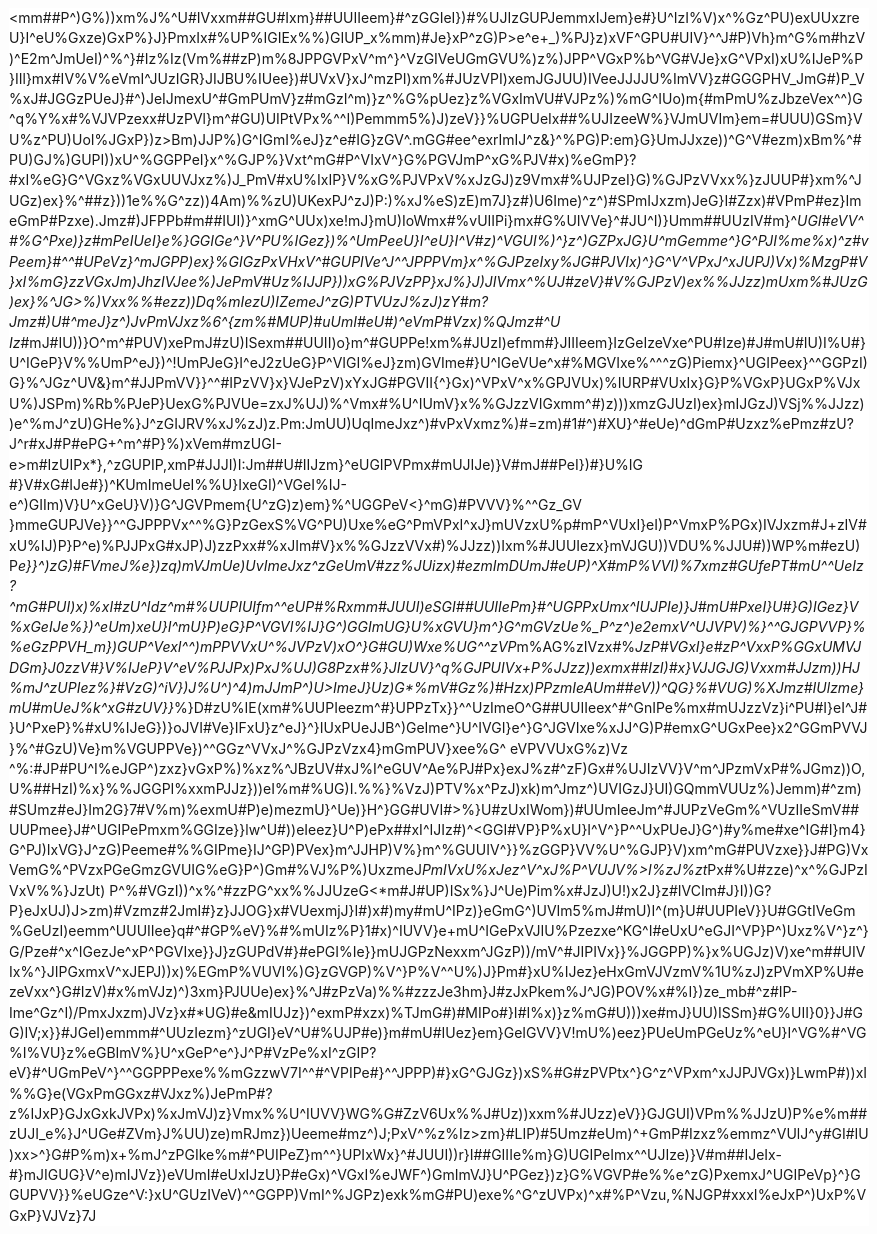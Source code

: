 <mm##P^)G%))xm%J%^U#IVxxm##GU#Ixm}##UUIIeem}#^zGGIeI})#%UJIzGUPJemmxIJem}e#}U^IzI%V)x^%Gz^PU)exUUxzreU}I^eU%Gxze)GxP%}J}PmxIx#%UP%IGIEx%%)GIUP_x%mm)#Je}xP^zG)P>e^e+_)%PJ}z)xVF^GPU#UIV}^^J#P)Vh}m^G%m#hzV)^E2m^JmUeI)^%^}#Iz%Iz(Vm%##zP)m%8JPPGVPxV^m^}^VzGIVeUGmGVU%)z%)JPP^VGxP%b^VG#VJe}xG^VPxI)xU%IJeP%P}IIl}mx#IV%V%eVmI^JUzIGR}JIJBU%IUee})#UVxV}xJ^mzPI)xm%#JUzVPI)xemJGJUU)IVeeJJJJU%ImVV}z#GGGPHV_JmG#)P_V%xJ#JGGzPUeJ}#^)JeIJmexU^#GmPUmV}z#mGzI^m)}z^%G%pUez}z%VGxImVU#VJPz%)%mG^IUo)m{#mPmU%zJbzeVex^^)G^q%Y%x#%VJVPzexx#UzPVl}m^#GU)UIPtVPx%^^I)Pemmm5%)J)zeV}}%UGPUeIx##%UJIzeeW%}VJmUVIm}em=#UUU)GSm}VU%z^PU)UoI%JGxP})z>Bm)JJP%)G^IGmI%eJ}z^e#IG}zGV^.mGG#ee^exrImIJ^z&}^%PG)P:em}G}UmJJxze))^G^V#ezm)xBm%^#PU)GJ%)GUPI))xU^%GGPPeI}x^%GJP%}Vxt^mG#P^VIxV^}G%PGVJmP^xG%PJV#x)%eGmP}?#xI%eG}G^VGxz%VGxUUVJxz%)J_PmV#xU%IxIP}V%xG%PJVPxV%xJzGJ)z9Vmx#%UJPzeI}G)%GJPzVVxx%}zJUUP#}xm%^JUGz)ex}%^##z}))1e%%G^zz))4Am)%%zU)UKexPJ^zJ)P:)%xJ%eS)zE)m7J}z#)U6Ime)^z^)#SPmIJxzm)JeG}I#Zzx)#VPmP#ez}ImeGmP#Pzxe).Jmz#)JFPPb#m##IUI)}^xmG^UUx)xe!mJ}mU)IoWmx#%vUIIPi}mx#G%UIVVe}^#JU^I)}Umm##UUzIV#m}^_UGI#eVV^#%G^Pxe)}z#mPeIUeI}e%}GGIGe^}V^PU%IGez})%^UmPeeU}I^eU}I^V#z)^VGUI%)^}z^)GZPxJG}U^mGemme^}G^PJI%me%x)^z#vPeem}#^^#UPeVz}^mJGPP)ex}%GIGzPxVHxV^#GUPIVe^J^^JPPPVm}x^%GJPzeIxy%JG#PJVIx)^}G^V^VPxJ^xJUPJ)Vx)%MzgP#V}xI%mG}zzVGxJm)JhzIVJee%)JePmV#Uz%IJJP}))xG%PJVzPP}xJ%}J)JIVmx^%UJ#zeV}#V%GJPzV)ex%%JJzz)mUxm%#JUzG)ex}%^JG>%)Vxx%%#ezz))Dq%mIezU)IZemeJ^zG)PTVUzJ%zJ)zY#m?Jmz#)U#^meJ}z^)JvPmVJxz%6^{zm%#MUP)#uUmI#eU#)^eVmP#Vzx)%QJmz#^U Iz_#mJ#IU))}O^m^#PUV)xePmJ#zU)ISexm##UUII)o}m^#GUPPe!xm%#JUzI)efmm#}JIIIeem}IzGeIzeVxe^PU#Ize)#J#mU#IU)I%U#}U^IGeP}V%%UmP^eJ})^!UmPJeG}I^eJ2zUeG}P^VIGI%eJ}zm)GVIme#}U^IGeVUe^x#%MGVIxe%^^^zG)Piemx}^UGIPeex}^^GGPzI)G}%^JGz^UV&}m^#JJPmVV}}^^#IPzVV}x}VJePzV)xYxJG#PGVII{^}Gx)^VPxV^x%GPJVUx)%IURP#VUxIx}G}P%VGxP}UGxP%VJxU%)JSPm)%Rb%PJeP}UexG%PJVUe=zxJ%UJ)%^Vmx#%U^IUmV}x%%GJzzVIGxmm^#)z)))xmzGJUzI)ex}mIJGzJ)VSj%%JJzz))e^%mJ^zU)GHe%}J^zGIJRV%xJ%zJ)z.Pm:JmUU)UqImeJxz^)#vPxVxmz%)#=zm)#1#^)#XU}^#eUe)^dGmP#Uzxz%ePmz#zU?J^r#xJ#P#ePG+^m^#P}%)xVem#mzUGI-e>m#IzUIPx*},^zGUPIP,xmP#JJJI)I:Jm##U#IIJzm}^eUGIPVPmx#mUJIJe)}V#mJ##PeI})#}U%IG #}V#xG#IJe#})^KUmImeUeI%%U}IxeGI)^VGeI%IJ-e^)GIIm)V}U^xGeU}V)}G^JGVPmem{U^zG)z)em}%^UGGPeV<}^mG)#PVVV}%^^Gz_GV }mmeGUPJVe}}^^GJPPPVx^^%G}PzGexS%VG^PU)Uxe%eG^PmVPxI^xJ}mUVzxU%p#mP^VUxI}eI)P^VmxP%PGx)IVJxzm#J+zIV#xU%IJ)P}P^e)%PJJPxG#xJP)J)zzPxx#%xJIm#V}x%%GJzzVVx#)%JJzz))Ixm%#JUUIezx}mVJGU))VDU%%JJU#))WP%m#ezU)P*e}}^)zG)#FVmeJ%e})zq)mVJmUe)UvImeJxz^zGeUmV#zz%JUizx)#ezmImDUmJ#eUP)^X#mP%VVI)%7xmz#GUfePT#mU^^UeIz?^mG#PUI)x)%xI#zU^Idz^m#%UUPIUIfm^^eUP#%Rxmm#JUUI)eSGI##UUIIePm}#^UGPPxUmx^IUJPIe)}J#mU#PxeI}U#}G)IGez}V%xGeIJe%})^eUm)xeU}I^mU}P)eG}P^VGVI%IJ}G^)GGImUG}U%xGVU}m^}G^mGVzUe%_P^z^)e2emxV^UJVPV)%}^^GJGPVVP}%%eGzPPVH_m})GUP^VexI^^)mPPVVxU^%JVPzV)xO^}G#GU)Wxe%UG^^zVP*m%AG%zIVzx#%_JzP#VGxI}e#zP^VxxP%GGxUMVJDGm}J0zzV#}V%IJeP}V^eV%PJJPx)PxJ%UJ)G8Pzx#%}JIzUV}^q%GJPUIVx+P%JJzz))exmx##IzI)#x}VJJGJG)Vxxm#JJzm))HJ%mJ^zUPIez%}#VzG)^iV})J%U^)^4)mJJmP^)U>ImeJ}Uz)G*%mV#Gz%)#Hzx)PPzmIeAUm##eV))^QG}%#VUG)%XJmz#IUlzme}mU#mUeJ%k^xG#zUV}}_%}D#zU%IE(xm#%UUPIeezm^#}UPPzTx}}^^UzImeO^G##UUIIeex^#^GnIPe%mx#mUJzzVz}i^PU#I}eI^J#}U^PxeP}%#xU%IJeG})}oJVI#Ve}IFxU}z^eJ}^}IUxPUeJJB^)GeIme^}U^IVGI}e^}G^JGVIxe%xJJ^G)P#emxG^UGxPee}x2^GGmPVVJ}%^#GzU)Ve}m%VGUPPVe})^^GGz^VVxJ^%GJPzVzx4}mGmPUV}xee%G^ eVPVVUxG%z)Vz ^%:#JP#PU^I%eJGP^)zxz}vGxP%)%xz%^JBzUV#xJ%I^eGUV^Ae%PJ#Px}exJ%z#^zF)Gx#%UJIzVV}V^m^JPzmVxP#%JGmz))O,U%##HzI)%x}%%JGGPI%xxmPJJz}))eI%m#%UG)I.%%}%VzJ)PTV%x^PzJ)xk)m^Jmz^)UVIGzJ}UI)GQmmVUUz%)Jemm)#^zm)#SUmz#eJ}Im2G}7#V%m)%exmU#P)e)mezmU}^Ue)}H^}GG#UVI#>%}U#zUxIWom})#UUmIeeJm^#JUPzVeGm%^VUzIIeSmV##UUPmee}J#^UGIPePmxm%GGIze}}lw^U#))eIeez}U^P)ePx##xI^IJIz#)^<GGI#VP}P%xU}I^V^}P^^UxPUeJ}G^)#y%me#xe^IG#I}m4}G^PJ)IxVG}J^zG)Peeme#%%GIPme}IJ^GP)PVex}m^JJHP)V%}m^%GUUIV^}}%zGGP}VV%U^%GJP}V)xm^mG#PUVzxe}}J#PG)VxVemG%^PVzxPGeGmzGVUIG%eG}P^)Gm#%VJ%P%)UxzmeJ*PmIVxU%xJez^V^xJ%P^VUJV%>I%zJ%zt*Px#%U#zze)^x^%GJPzIVxV%%}JzUt) P^%#VGzI))^x%^#zzPG^xx%%JJUzeG<*m#J#UP)ISx%}J^Ue)Pim%x#JzJ)U!)x2J}z#IVCIm#J}I))G?P}eJxUJ)J>zm)#Vzmz#2JmI#}z}JJOG}x#VUexmjJ}I#)x#)my#mU^IPz)}eGmG^)UVIm5%mJ#mU)I^(m}U#UUPIeV}}U#GGtIVeGm%GeUzI)eemm^UUUIIee}q#^#GP%eV}%#%mUIz%P}1#x)^IUVV}e+mU^IGePxVJIU%Pzezxe^KG^I#eUxU^eGJI^VP}P^)Uxz%V^}z^}G/Pze#^x^IGezJe^xP^PGVIxe}}J}zGUPdV#}#ePGI%Ie}}mUJGPzNexxm^JGzP))/mV^#JIPIVx}}%JGGPP)%}x%UGJz)V)xe^m##UIVIx%^}JIPGxmxV^xJEPJ))x)%EGmP%VUVI%)G}zGVGP)%V^}P%V^^U%)J}Pm#}xU%IJez}eHxGmVJVzmV%1U%zJ)zPVmXP%U#ezeVxx^}G#IzV)#x%mVJz)^)3xm}PJUUe)ex}%^J#zPzVa)%%#zzzJe3hm}J#zJxPkem%J^JG)POV%x#%I})ze_mb#^z#IP-Ime^Gz^I)/PmxJxzm)JVz}x#*UG)#e&mIUJz})^exmP#xzx)%TJmG#)#MIPo#}I#I%x)}z%mG#U)))xe#mJ}UU)ISSm}#G%UII}0}}J#GG)IV;x}}#JGeI)emmm#^UUzIezm}^zUGI}eV^U#%UJP#e)}m#mU#IUez}em}GeIGVV}V!mU%)eez}PUeUmPGeUz%^eU}I^VG%#^VG%I%VU}z%eGBImV%}U^xGeP^e^}J^P#VzPe%xI^zGIP?eV}#^UGmPeV^}^^GGPPPexe%%mGzzwV7I^^#^VPIPe#}^^JPPP)#}xG^GJGz})xS%#G#zPVPtx^}G^z^VPxm^xJJPJVGx)}LwmP#))xI%%G}e(VGxPmGGxz#VJxz%)JePmP#?z%IJxP}GJxGxkJVPx)%xJmVJ)z}Vmx%%U^IUVV}WG%G#ZzV6Ux%%J#Uz))xxm%#JUzz)eV}}GJGUI)VPm%%JJzU)P%e%m##zUJI_e%}J^UGe#ZVm}J%UU)ze)mRJmz})Ueeme#mz^)J;PxV^%z%Iz>zm}#LIP)#5Umz#eUm)^+GmP#Izxz%emmz^VUlJ^y#GI#IU)xx>^}G#P%m)x+%mJ^zPGIke%m#^PUIPeZ}m^^}UPIxWx}^#JUUI))r}I##GIIIe%m}G)UGIPeImx^^UJIze)}V#m##IJeIx-#}mJIGUG}V^e)mIJVz})eVUmI#eUxIJzU}P#eGx)^VGxI%eJWF^)GmImVJ}U^PGez})z}G%VGVP#e%%e^zG)PxemxJ^UGIPeVp}^}GGUPVV}}%eUGze^V:}xU^GUzIVeV)^^GGPP)VmI^%JGPz)exk%mG#PU)exe%^G^zUVPx)^x#%P^Vzu,%NJGP#xxxI%eJxP^)UxP%VGxP}VJVz}7J